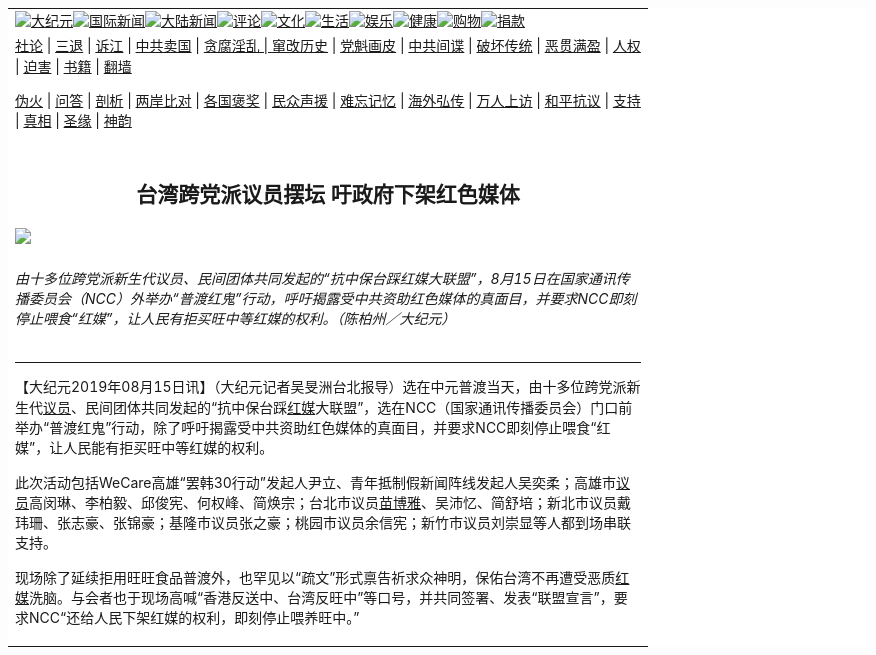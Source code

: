 <a name="1" id="1" target="_blank"></a><span id="1"></span>
<table border="0"><tr><td colspan="2" VALIGN=TOP><a href="https://github.com/asdfghy6/djy/blob/master/gb/nsc413.md#1"><img src="https://raw.githubusercontent.com/asdfghy6/1/master/t/djy/1.jpg" title="大纪元"></a><a href="https://github.com/asdfghy6/djy/blob/master/gb/n24hr.md#1"><img src="https://raw.githubusercontent.com/asdfghy6/1/master/t/djy/3.jpg" title="国际新闻"></a><a href="https://github.com/asdfghy6/djy/blob/master/gb/nsc413.md#1"><img src="https://raw.githubusercontent.com/asdfghy6/1/master/t/djy/4.jpg" title="大陆新闻"></a><a href="https://github.com/asdfghy6/djy/blob/master/gb/news392.md#1"><img src="https://raw.githubusercontent.com/asdfghy6/1/master/t/djy/5.jpg" title="评论"></a><a href="https://github.com/asdfghy6/djy/blob/master/gb/news2007.md#1"><img src="https://raw.githubusercontent.com/asdfghy6/1/master/t/djy/6.jpg" title="文化"></a><a href="https://github.com/asdfghy6/djy/blob/master/gb/news2008.md#1"><img src="https://raw.githubusercontent.com/asdfghy6/1/master/t/djy/7.jpg" title="生活"></a><a href="https://github.com/asdfghy6/djy/blob/master/gb/ncyule.md#1"><img src="https://raw.githubusercontent.com/asdfghy6/1/master/t/djy/8.jpg" title="娱乐"></a><a href="https://github.com/asdfghy6/djy/blob/master/gb/nsc1002.md#1"><img src="https://raw.githubusercontent.com/asdfghy6/1/master/t/djy/9.jpg" title="健康"><a href="https://www.youlucky.com"><img src="https://raw.githubusercontent.com/asdfghy6/1/master/t/djy/10.jpg" title="购物"></a><a href="https://www.supportepoch.org/donation?utm_medium=epochtimes&utm_source=referral&utm_campaign=donate_button_djyhomepage"><img src="https://raw.githubusercontent.com/asdfghy6/1/master/t/djy/12.jpg" title="捐款"></a></td></tr>
<tr><td colspan="2" VALIGN=TOP><a target="_blank" href="https://git.io/fjCRf">社论</a> | <a target="_blank" href="https://github.com/asdfghy6/djy/blob/master/gb/nf5657.md#1">三退</a> | <a target="_blank" href="https://github.com/asdfghy6/djy/blob/master/gb/nf6123.md#1">诉江</a> | <a target="_blank" href="https://github.com/asdfghy6/djy/blob/master/gb/nf1176117.md#1">中共卖国</a> | <a target="_blank" href="https://github.com/asdfghy6/djy/blob/master/gb/nf5773.md#1">贪腐淫乱 | <a target="_blank" href="https://github.com/asdfghy6/djy/blob/master/gb/nf1176115.md#1">窜改历史</a> | <a target="_blank" href="https://github.com/asdfghy6/djy/blob/master/gb/nf1176107.md#1">党魁画皮</a> | <a target="_blank" href="https://github.com/asdfghy6/djy/blob/master/gb/nf1320400.md#1">中共间谍</a> | <a target="_blank" href="https://github.com/asdfghy6/djy/blob/master/gb/nf1176114.md#1">破坏传统</a> | <a target="_blank" href="https://github.com/asdfghy6/djy/blob/master/gb/nf5287.md#1">恶贯满盈</a> | <a target="_blank" href="https://github.com/asdfghy6/djy/blob/master/gb/ncid278.md#1">人权</a> | <a target="_blank" href="https://github.com/asdfghy6/djy/blob/master/gb/nf1176111.md#1">迫害</a> | <a target="_blank" href="https://github.com/asdfghy6/djy/blob/master/gb/nf1235328.md#1">书籍</a> | <a target="_blank" href="https://github.com/asdfghy6/fq/blob/master/README.md?zsrh#1">翻墙</a></p><p><a target="_blank" href="https://github.com/asdfghy6/djy/blob/master/gb/nf5562.md#1">伪火</a> | <a target="_blank" href="https://github.com/asdfghy6/djy/blob/master/gb/nf4378.md#1">问答</a> | <a target="_blank" href="https://github.com/asdfghy6/djy/blob/master/gb/nf5792.md#1">剖析</a> | <a target="_blank" href="https://github.com/asdfghy6/djy/blob/master/gb/nf5735.md#1">两岸比对</a> | <a target="_blank" href="https://github.com/asdfghy6/djy/blob/master/gb/nf6119.md#1">各国褒奖</a> | <a target="_blank" href="https://github.com/asdfghy6/djy/blob/master/gb/nf6120.md#1">民众声援</a> | <a target="_blank" href="https://github.com/asdfghy6/djy/blob/master/gb/nf1188594.md#1">难忘记忆</a> | <a target="_blank" href="https://github.com/asdfghy6/djy/blob/master/gb/nf3180.md#1">海外弘传</a> | <a target="_blank" href="https://github.com/asdfghy6/djy/blob/master/gb/nf5410.md#1">万人上访</a> | <a target="_blank" href="https://github.com/asdfghy6/ntdtv/blob/master/gb/prog1530_1.md#1">和平抗议</a> | <a target="_blank" href="https://github.com/asdfghy6/djy/blob/master/gb/nf4386.md#1">支持</a> | <a target="_blank" href="https://github.com/asdfghy6/djy/blob/master/gb/nf4389.md#1">真相</a> | <a target="_blank" href="https://github.com/asdfghy6/djy/blob/master/gb/nf5790.md#1">圣缘</a> | <a target="_blank" href="https://github.com/asdfghy6/djy/blob/master/gb/nf4786.md#1">神韵</a></td></tr>
<tr><td VALIGN=TOP width="626"><h2 align=center>台湾跨党派议员摆坛 吁政府下架红色媒体</h2>
<img src="http://i.epochtimes.com/assets/uploads/2019/08/PO_X6372-600x400.jpg" />
<h6>由十多位跨党派新生代议员、民间团体共同发起的“抗中保台踩红媒大联盟”，8月15日在国家通讯传播委员会（NCC）外举办“普渡红鬼”行动，呼吁揭露受中共资助红色媒体的真面目，并要求NCC即刻停止喂食“红媒”，让人民有拒买旺中等红媒的权利。（陈柏州／大纪元）
</h6>
<hr>
<p>【大纪元2019年08月15日讯】（大纪元记者吴旻洲台北报导）选在中元普渡当天，由十多位跨党派新生代<a href="https://github.com/asdfghy6/djy/blob/master/gb/tag/%E8%AE%AE%E5%91%98.md">议员</a>、民间团体共同发起的“抗中保台踩<a href="https://github.com/asdfghy6/djy/blob/master/gb/tag/%E7%BA%A2%E5%AA%92.md">红媒</a>大联盟”，选在NCC（国家通讯传播委员会）门口前举办“普渡红鬼”行动，除了呼吁揭露受中共资助红色媒体的真面目，并要求NCC即刻停止喂食“红媒”，让人民能有拒买旺中等红媒的权利。</p>
<p>此次活动包括WeCare高雄“罢韩30行动”发起人尹立、青年抵制假新闻阵线发起人吴奕柔；高雄市<a href="https://github.com/asdfghy6/djy/blob/master/gb/tag/%E8%AE%AE%E5%91%98.md">议员</a>高闵琳、李柏毅、邱俊宪、何权峰、简焕宗；台北市议员<a href="https://github.com/asdfghy6/djy/blob/master/gb/tag/%E8%8B%97%E5%8D%9A%E9%9B%85.md">苗博雅</a>、吴沛忆、简舒培；新北市议员戴玮珊、张志豪、张锦豪；基隆市议员张之豪；桃园市议员余信宪；新竹市议员刘崇显等人都到场串联支持。</p>
<p>现场除了延续拒用旺旺食品普渡外，也罕见以“疏文”形式禀告祈求众神明，保佑台湾不再遭受恶质<a href="https://github.com/asdfghy6/djy/blob/master/gb/tag/%E7%BA%A2%E5%AA%92.md">红媒</a>洗脑。与会者也于现场高喊“香港反送中、台湾反旺中”等口号，并共同签署、发表“联盟宣言”，要求NCC“还给人民下架红媒的权利，即刻停止喂养旺中。”</p>